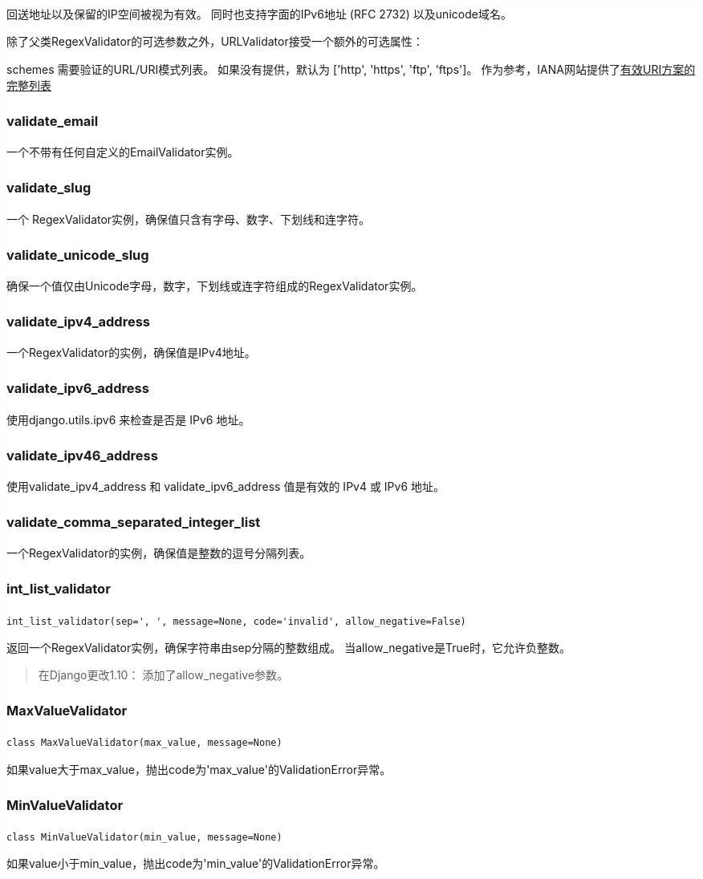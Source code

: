 回送地址以及保留的IP空间被视为有效。 同时也支持字面的IPv6地址 (RFC 2732) 以及unicode域名。

除了父类RegexValidator的可选参数之外，URLValidator接受一个额外的可选属性：

schemes
需要验证的URL/URI模式列表。 如果没有提供，默认为 ['http', 'https', 'ftp', 'ftps']。 作为参考，IANA网站提供了[有效URI方案的完整列表](https://www.iana.org/assignments/uri-schemes/uri-schemes.xhtml)

### validate_email

一个不带有任何自定义的EmailValidator实例。

### validate_slug

一个 RegexValidator实例，确保值只含有字母、数字、下划线和连字符。

### validate_unicode_slug

确保一个值仅由Unicode字母，数字，下划线或连字符组成的RegexValidator实例。

### validate_ipv4_address

一个RegexValidator的实例，确保值是IPv4地址。

### validate_ipv6_address

使用django.utils.ipv6 来检查是否是 IPv6 地址。

### validate_ipv46_address

使用validate_ipv4_address 和 validate_ipv6_address 值是有效的 IPv4 或 IPv6 地址。

### validate_comma_separated_integer_list

一个RegexValidator的实例，确保值是整数的逗号分隔列表。

### int_list_validator
```
int_list_validator(sep=', ', message=None, code='invalid', allow_negative=False)
```
返回一个RegexValidator实例，确保字符串由sep分隔的整数组成。 当allow_negative是True时，它允许负整数。

>在Django更改1.10：
添加了allow_negative参数。

### MaxValueValidator
```
class MaxValueValidator(max_value, message=None)
```
如果value大于max_value，抛出code为'max_value'的ValidationError异常。

### MinValueValidator
```
class MinValueValidator(min_value, message=None)
```
如果value小于min_value，抛出code为'min_value'的ValidationError异常。
